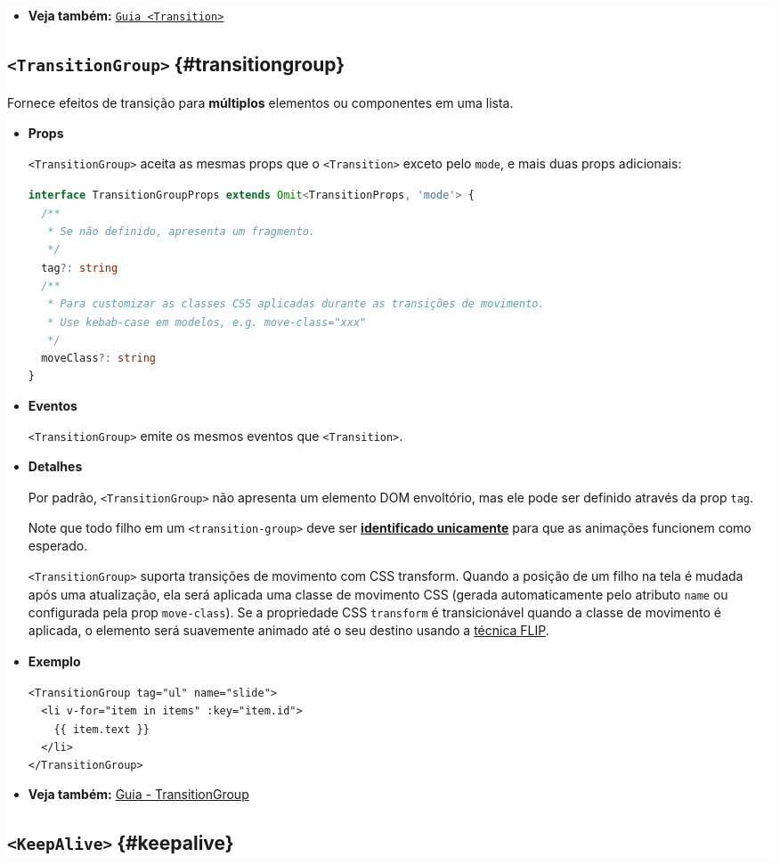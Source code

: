 - **Veja também:** [`Guia <Transition>`](/guide/built-ins/transition.html)

## `<TransitionGroup>` {#transitiongroup}

Fornece efeitos de transição para **múltiplos** elementos ou componentes em uma lista.

- **Props**

  `<TransitionGroup>` aceita as mesmas props que o `<Transition>` exceto pelo `mode`, e mais duas props adicionais:

  ```ts
  interface TransitionGroupProps extends Omit<TransitionProps, 'mode'> {
    /**
     * Se não definido, apresenta um fragmento.
     */
    tag?: string
    /**
     * Para customizar as classes CSS aplicadas durante as transições de movimento.
     * Use kebab-case em modelos, e.g. move-class="xxx"
     */
    moveClass?: string
  }
  ```

- **Eventos**

  `<TransitionGroup>` emite os mesmos eventos que `<Transition>`.

- **Detalhes**

  Por padrão, `<TransitionGroup>` não apresenta um elemento DOM envoltório, mas ele pode ser definido através da prop `tag`.

  Note que todo filho em um `<transition-group>` deve ser [**identificado unicamente**](/guide/essentials/list.html#maintaining-state-with-key) para que as animações funcionem como esperado.

  `<TransitionGroup>` suporta transições de movimento com CSS transform. Quando a posição de um filho na tela é mudada após uma atualização, ela será aplicada uma classe de movimento CSS (gerada automaticamente pelo atributo `name` ou configurada pela prop `move-class`). Se a propriedade CSS `transform` é transicionável quando a classe de movimento é aplicada, o elemento será suavemente animado até o seu destino usando a [técnica FLIP](https://aerotwist.com/blog/flip-your-animations/).

- **Exemplo**

  ```vue-html
  <TransitionGroup tag="ul" name="slide">
    <li v-for="item in items" :key="item.id">
      {{ item.text }}
    </li>
  </TransitionGroup>
  ```

- **Veja também:** [Guia - TransitionGroup](/guide/built-ins/transition-group.html)

## `<KeepAlive>` {#keepalive}
